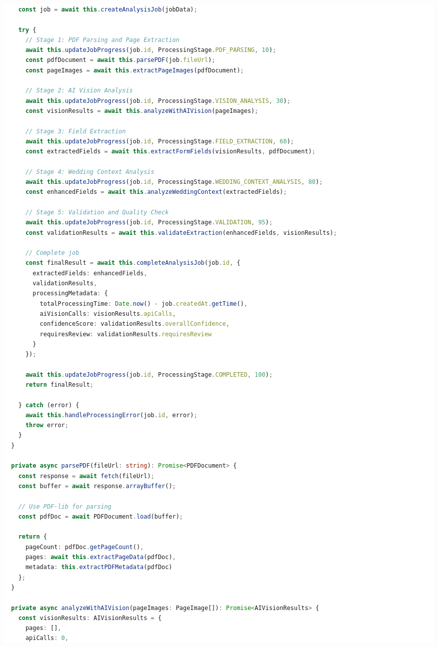 ```typescript
    const job = await this.createAnalysisJob(jobData);
    
    try {
      // Stage 1: PDF Parsing and Page Extraction
      await this.updateJobProgress(job.id, ProcessingStage.PDF_PARSING, 10);
      const pdfDocument = await this.parsePDF(job.fileUrl);
      const pageImages = await this.extractPageImages(pdfDocument);
      
      // Stage 2: AI Vision Analysis
      await this.updateJobProgress(job.id, ProcessingStage.VISION_ANALYSIS, 30);
      const visionResults = await this.analyzeWithAIVision(pageImages);
      
      // Stage 3: Field Extraction
      await this.updateJobProgress(job.id, ProcessingStage.FIELD_EXTRACTION, 60);
      const extractedFields = await this.extractFormFields(visionResults, pdfDocument);
      
      // Stage 4: Wedding Context Analysis
      await this.updateJobProgress(job.id, ProcessingStage.WEDDING_CONTEXT_ANALYSIS, 80);
      const enhancedFields = await this.analyzeWeddingContext(extractedFields);
      
      // Stage 5: Validation and Quality Check
      await this.updateJobProgress(job.id, ProcessingStage.VALIDATION, 95);
      const validationResults = await this.validateExtraction(enhancedFields, visionResults);
      
      // Complete job
      const finalResult = await this.completeAnalysisJob(job.id, {
        extractedFields: enhancedFields,
        validationResults,
        processingMetadata: {
          totalProcessingTime: Date.now() - job.createdAt.getTime(),
          aiVisionCalls: visionResults.apiCalls,
          confidenceScore: validationResults.overallConfidence,
          requiresReview: validationResults.requiresReview
        }
      });
      
      await this.updateJobProgress(job.id, ProcessingStage.COMPLETED, 100);
      return finalResult;
      
    } catch (error) {
      await this.handleProcessingError(job.id, error);
      throw error;
    }
  }

  private async parsePDF(fileUrl: string): Promise<PDFDocument> {
    const response = await fetch(fileUrl);
    const buffer = await response.arrayBuffer();
    
    // Use PDF-lib for parsing
    const pdfDoc = await PDFDocument.load(buffer);
    
    return {
      pageCount: pdfDoc.getPageCount(),
      pages: await this.extractPageData(pdfDoc),
      metadata: this.extractPDFMetadata(pdfDoc)
    };
  }

  private async analyzeWithAIVision(pageImages: PageImage[]): Promise<AIVisionResults> {
    const visionResults: AIVisionResults = {
      pages: [],
      apiCalls: 0,
```